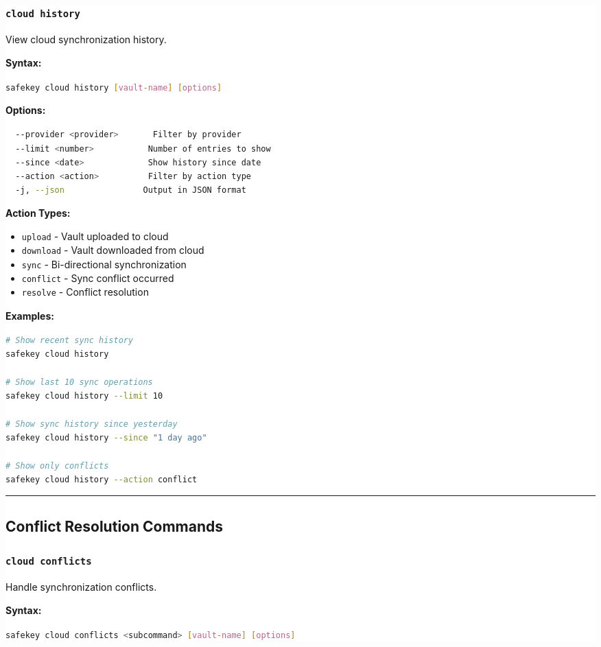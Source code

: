 ### `cloud history`

View cloud synchronization history.

**Syntax:**

```bash
safekey cloud history [vault-name] [options]
```

**Options:**

```bash
  --provider <provider>       Filter by provider
  --limit <number>           Number of entries to show
  --since <date>             Show history since date
  --action <action>          Filter by action type
  -j, --json                Output in JSON format
```

**Action Types:**

- `upload` - Vault uploaded to cloud
- `download` - Vault downloaded from cloud
- `sync` - Bi-directional synchronization
- `conflict` - Sync conflict occurred
- `resolve` - Conflict resolution

**Examples:**

```bash
# Show recent sync history
safekey cloud history

# Show last 10 sync operations
safekey cloud history --limit 10

# Show sync history since yesterday
safekey cloud history --since "1 day ago"

# Show only conflicts
safekey cloud history --action conflict
```

---

## Conflict Resolution Commands

### `cloud conflicts`

Handle synchronization conflicts.

**Syntax:**

```bash
safekey cloud conflicts <subcommand> [vault-name] [options]
```
